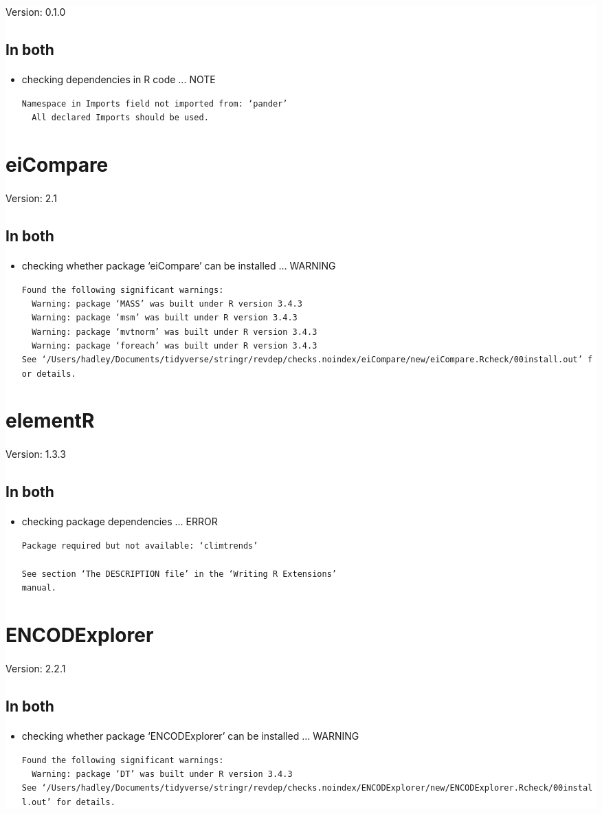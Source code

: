 Version: 0.1.0

## In both

*   checking dependencies in R code ... NOTE
    ```
    Namespace in Imports field not imported from: ‘pander’
      All declared Imports should be used.
    ```

# eiCompare

Version: 2.1

## In both

*   checking whether package ‘eiCompare’ can be installed ... WARNING
    ```
    Found the following significant warnings:
      Warning: package ‘MASS’ was built under R version 3.4.3
      Warning: package ‘msm’ was built under R version 3.4.3
      Warning: package ‘mvtnorm’ was built under R version 3.4.3
      Warning: package ‘foreach’ was built under R version 3.4.3
    See ‘/Users/hadley/Documents/tidyverse/stringr/revdep/checks.noindex/eiCompare/new/eiCompare.Rcheck/00install.out’ for details.
    ```

# elementR

Version: 1.3.3

## In both

*   checking package dependencies ... ERROR
    ```
    Package required but not available: ‘climtrends’
    
    See section ‘The DESCRIPTION file’ in the ‘Writing R Extensions’
    manual.
    ```

# ENCODExplorer

Version: 2.2.1

## In both

*   checking whether package ‘ENCODExplorer’ can be installed ... WARNING
    ```
    Found the following significant warnings:
      Warning: package ‘DT’ was built under R version 3.4.3
    See ‘/Users/hadley/Documents/tidyverse/stringr/revdep/checks.noindex/ENCODExplorer/new/ENCODExplorer.Rcheck/00install.out’ for details.
    ```
